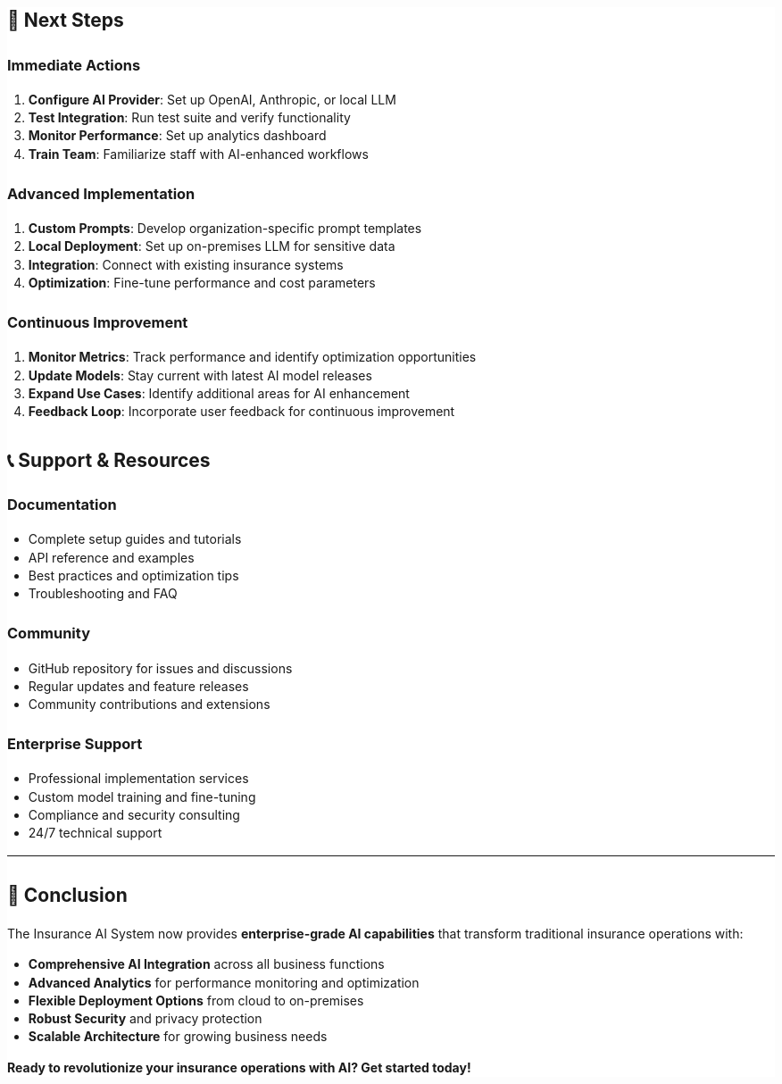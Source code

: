 ## 🎯 Next Steps

### **Immediate Actions**
1. **Configure AI Provider**: Set up OpenAI, Anthropic, or local LLM
2. **Test Integration**: Run test suite and verify functionality
3. **Monitor Performance**: Set up analytics dashboard
4. **Train Team**: Familiarize staff with AI-enhanced workflows

### **Advanced Implementation**
1. **Custom Prompts**: Develop organization-specific prompt templates
2. **Local Deployment**: Set up on-premises LLM for sensitive data
3. **Integration**: Connect with existing insurance systems
4. **Optimization**: Fine-tune performance and cost parameters

### **Continuous Improvement**
1. **Monitor Metrics**: Track performance and identify optimization opportunities
2. **Update Models**: Stay current with latest AI model releases
3. **Expand Use Cases**: Identify additional areas for AI enhancement
4. **Feedback Loop**: Incorporate user feedback for continuous improvement

## 📞 Support & Resources

### **Documentation**
- Complete setup guides and tutorials
- API reference and examples
- Best practices and optimization tips
- Troubleshooting and FAQ

### **Community**
- GitHub repository for issues and discussions
- Regular updates and feature releases
- Community contributions and extensions

### **Enterprise Support**
- Professional implementation services
- Custom model training and fine-tuning
- Compliance and security consulting
- 24/7 technical support

---

## 🎉 Conclusion

The Insurance AI System now provides **enterprise-grade AI capabilities** that transform traditional insurance operations with:

- **Comprehensive AI Integration** across all business functions
- **Advanced Analytics** for performance monitoring and optimization
- **Flexible Deployment Options** from cloud to on-premises
- **Robust Security** and privacy protection
- **Scalable Architecture** for growing business needs

**Ready to revolutionize your insurance operations with AI? Get started today!**